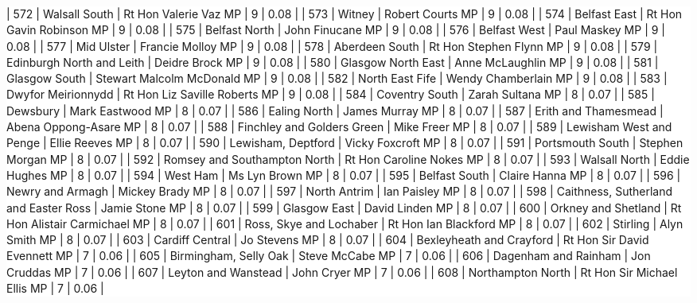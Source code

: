 | 572 | Walsall South | Rt Hon Valerie Vaz MP | 9 | 0.08 |
| 573 | Witney | Robert Courts MP | 9 | 0.08 |
| 574 | Belfast East | Rt Hon Gavin Robinson MP | 9 | 0.08 |
| 575 | Belfast North | John Finucane MP | 9 | 0.08 |
| 576 | Belfast West | Paul Maskey MP | 9 | 0.08 |
| 577 | Mid Ulster | Francie Molloy MP | 9 | 0.08 |
| 578 | Aberdeen South | Rt Hon Stephen Flynn MP | 9 | 0.08 |
| 579 | Edinburgh North and Leith | Deidre Brock MP | 9 | 0.08 |
| 580 | Glasgow North East | Anne McLaughlin MP | 9 | 0.08 |
| 581 | Glasgow South | Stewart Malcolm McDonald MP | 9 | 0.08 |
| 582 | North East Fife | Wendy Chamberlain MP | 9 | 0.08 |
| 583 | Dwyfor Meirionnydd | Rt Hon Liz Saville Roberts MP | 9 | 0.08 |
| 584 | Coventry South | Zarah Sultana MP | 8 | 0.07 |
| 585 | Dewsbury | Mark Eastwood MP | 8 | 0.07 |
| 586 | Ealing North | James Murray MP | 8 | 0.07 |
| 587 | Erith and Thamesmead | Abena Oppong-Asare MP | 8 | 0.07 |
| 588 | Finchley and Golders Green | Mike Freer MP | 8 | 0.07 |
| 589 | Lewisham West and Penge | Ellie Reeves MP | 8 | 0.07 |
| 590 | Lewisham, Deptford | Vicky Foxcroft MP | 8 | 0.07 |
| 591 | Portsmouth South | Stephen Morgan MP | 8 | 0.07 |
| 592 | Romsey and Southampton North | Rt Hon Caroline Nokes MP | 8 | 0.07 |
| 593 | Walsall North | Eddie Hughes MP | 8 | 0.07 |
| 594 | West Ham | Ms Lyn Brown MP | 8 | 0.07 |
| 595 | Belfast South | Claire Hanna MP | 8 | 0.07 |
| 596 | Newry and Armagh | Mickey Brady MP | 8 | 0.07 |
| 597 | North Antrim | Ian Paisley MP | 8 | 0.07 |
| 598 | Caithness, Sutherland and Easter Ross | Jamie Stone MP | 8 | 0.07 |
| 599 | Glasgow East | David Linden MP | 8 | 0.07 |
| 600 | Orkney and Shetland | Rt Hon Alistair Carmichael MP | 8 | 0.07 |
| 601 | Ross, Skye and Lochaber | Rt Hon Ian Blackford MP | 8 | 0.07 |
| 602 | Stirling | Alyn Smith MP | 8 | 0.07 |
| 603 | Cardiff Central | Jo Stevens MP | 8 | 0.07 |
| 604 | Bexleyheath and Crayford | Rt Hon Sir David Evennett MP | 7 | 0.06 |
| 605 | Birmingham, Selly Oak | Steve McCabe MP | 7 | 0.06 |
| 606 | Dagenham and Rainham | Jon Cruddas MP | 7 | 0.06 |
| 607 | Leyton and Wanstead | John Cryer MP | 7 | 0.06 |
| 608 | Northampton North | Rt Hon Sir Michael Ellis MP | 7 | 0.06 |
